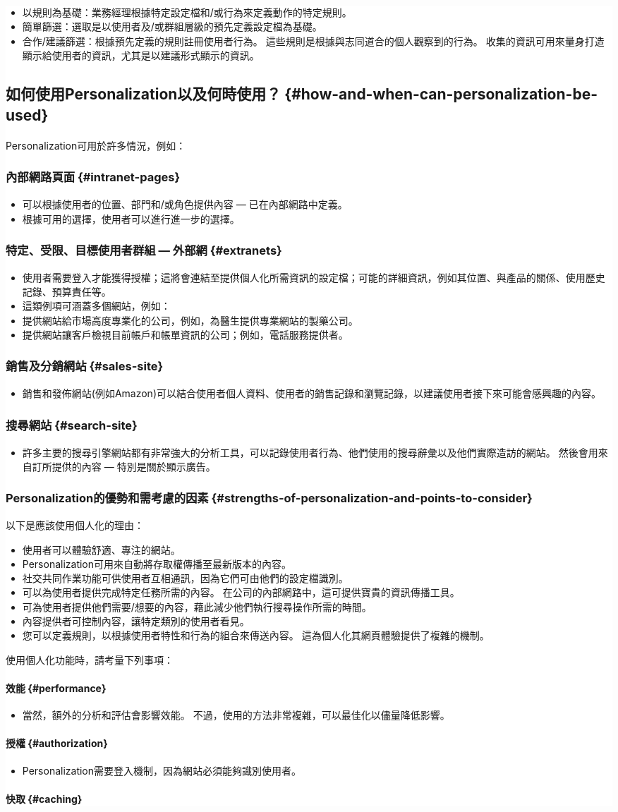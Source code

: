* 以規則為基礎：業務經理根據特定設定檔和/或行為來定義動作的特定規則。
* 簡單篩選：選取是以使用者及/或群組層級的預先定義設定檔為基礎。
* 合作/建議篩選：根據預先定義的規則註冊使用者行為。 這些規則是根據與志同道合的個人觀察到的行為。 收集的資訊可用來量身打造顯示給使用者的資訊，尤其是以建議形式顯示的資訊。

## 如何使用Personalization以及何時使用？ {#how-and-when-can-personalization-be-used}

Personalization可用於許多情況，例如：

### 內部網路頁面 {#intranet-pages}

* 可以根據使用者的位置、部門和/或角色提供內容 — 已在內部網路中定義。
* 根據可用的選擇，使用者可以進行進一步的選擇。

### 特定、受限、目標使用者群組 — 外部網 {#extranets}

* 使用者需要登入才能獲得授權；這將會連結至提供個人化所需資訊的設定檔；可能的詳細資訊，例如其位置、與產品的關係、使用歷史記錄、預算責任等。
* 這類例項可涵蓋多個網站，例如：
* 提供網站給市場高度專業化的公司，例如，為醫生提供專業網站的製藥公司。
* 提供網站讓客戶檢視目前帳戶和帳單資訊的公司；例如，電話服務提供者。

### 銷售及分銷網站 {#sales-site}

* 銷售和發佈網站(例如Amazon)可以結合使用者個人資料、使用者的銷售記錄和瀏覽記錄，以建議使用者接下來可能會感興趣的內容。

### 搜尋網站 {#search-site}

* 許多主要的搜尋引擎網站都有非常強大的分析工具，可以記錄使用者行為、他們使用的搜尋辭彙以及他們實際造訪的網站。 然後會用來自訂所提供的內容 — 特別是關於顯示廣告。

### Personalization的優勢和需考慮的因素 {#strengths-of-personalization-and-points-to-consider}

以下是應該使用個人化的理由：

* 使用者可以體驗舒適、專注的網站。
* Personalization可用來自動將存取權傳播至最新版本的內容。
* 社交共同作業功能可供使用者互相通訊，因為它們可由他們的設定檔識別。
* 可以為使用者提供完成特定任務所需的內容。 在公司的內部網路中，這可提供寶貴的資訊傳播工具。
* 可為使用者提供他們需要/想要的內容，藉此減少他們執行搜尋操作所需的時間。
* 內容提供者可控制內容，讓特定類別的使用者看見。
* 您可以定義規則，以根據使用者特性和行為的組合來傳送內容。 這為個人化其網頁體驗提供了複雜的機制。

使用個人化功能時，請考量下列事項：

#### 效能 {#performance}

* 當然，額外的分析和評估會影響效能。 不過，使用的方法非常複雜，可以最佳化以儘量降低影響。

#### 授權 {#authorization}

* Personalization需要登入機制，因為網站必須能夠識別使用者。

#### 快取 {#caching}
